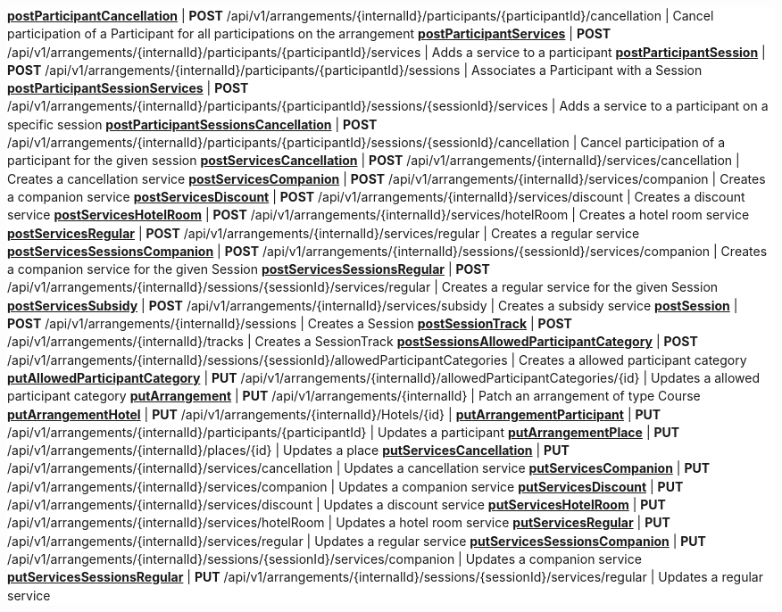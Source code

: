 [**postParticipantCancellation**](ArrangementApi.md#postparticipantcancellation) | **POST** /api/v1/arrangements/{internalId}/participants/{participantId}/cancellation | Cancel participation of a Participant for all participations on the arrangement
[**postParticipantServices**](ArrangementApi.md#postparticipantservices) | **POST** /api/v1/arrangements/{internalId}/participants/{participantId}/services | Adds a service to a participant
[**postParticipantSession**](ArrangementApi.md#postparticipantsession) | **POST** /api/v1/arrangements/{internalId}/participants/{participantId}/sessions | Associates a Participant with a Session
[**postParticipantSessionServices**](ArrangementApi.md#postparticipantsessionservices) | **POST** /api/v1/arrangements/{internalId}/participants/{participantId}/sessions/{sessionId}/services | Adds a service to a participant on a specific session
[**postParticipantSessionsCancellation**](ArrangementApi.md#postparticipantsessionscancellation) | **POST** /api/v1/arrangements/{internalId}/participants/{participantId}/sessions/{sessionId}/cancellation | Cancel participation of a participant for the given session
[**postServicesCancellation**](ArrangementApi.md#postservicescancellation) | **POST** /api/v1/arrangements/{internalId}/services/cancellation | Creates a cancellation service
[**postServicesCompanion**](ArrangementApi.md#postservicescompanion) | **POST** /api/v1/arrangements/{internalId}/services/companion | Creates a companion service
[**postServicesDiscount**](ArrangementApi.md#postservicesdiscount) | **POST** /api/v1/arrangements/{internalId}/services/discount | Creates a discount service
[**postServicesHotelRoom**](ArrangementApi.md#postserviceshotelroom) | **POST** /api/v1/arrangements/{internalId}/services/hotelRoom | Creates a hotel room service
[**postServicesRegular**](ArrangementApi.md#postservicesregular) | **POST** /api/v1/arrangements/{internalId}/services/regular | Creates a regular service
[**postServicesSessionsCompanion**](ArrangementApi.md#postservicessessionscompanion) | **POST** /api/v1/arrangements/{internalId}/sessions/{sessionId}/services/companion | Creates a companion service for the given Session
[**postServicesSessionsRegular**](ArrangementApi.md#postservicessessionsregular) | **POST** /api/v1/arrangements/{internalId}/sessions/{sessionId}/services/regular | Creates a regular service for the given Session
[**postServicesSubsidy**](ArrangementApi.md#postservicessubsidy) | **POST** /api/v1/arrangements/{internalId}/services/subsidy | Creates a subsidy service
[**postSession**](ArrangementApi.md#postsession) | **POST** /api/v1/arrangements/{internalId}/sessions | Creates a Session
[**postSessionTrack**](ArrangementApi.md#postsessiontrack) | **POST** /api/v1/arrangements/{internalId}/tracks | Creates a SessionTrack
[**postSessionsAllowedParticipantCategory**](ArrangementApi.md#postsessionsallowedparticipantcategory) | **POST** /api/v1/arrangements/{internalId}/sessions/{sessionId}/allowedParticipantCategories | Creates a allowed participant category
[**putAllowedParticipantCategory**](ArrangementApi.md#putallowedparticipantcategory) | **PUT** /api/v1/arrangements/{internalId}/allowedParticipantCategories/{id} | Updates a allowed participant category
[**putArrangement**](ArrangementApi.md#putarrangement) | **PUT** /api/v1/arrangements/{internalId} | Patch an arrangement of type Course
[**putArrangementHotel**](ArrangementApi.md#putarrangementhotel) | **PUT** /api/v1/arrangements/{internalId}/Hotels/{id} | 
[**putArrangementParticipant**](ArrangementApi.md#putarrangementparticipant) | **PUT** /api/v1/arrangements/{internalId}/participants/{participantId} | Updates a participant
[**putArrangementPlace**](ArrangementApi.md#putarrangementplace) | **PUT** /api/v1/arrangements/{internalId}/places/{id} | Updates a place
[**putServicesCancellation**](ArrangementApi.md#putservicescancellation) | **PUT** /api/v1/arrangements/{internalId}/services/cancellation | Updates a cancellation service
[**putServicesCompanion**](ArrangementApi.md#putservicescompanion) | **PUT** /api/v1/arrangements/{internalId}/services/companion | Updates a companion service
[**putServicesDiscount**](ArrangementApi.md#putservicesdiscount) | **PUT** /api/v1/arrangements/{internalId}/services/discount | Updates a discount service
[**putServicesHotelRoom**](ArrangementApi.md#putserviceshotelroom) | **PUT** /api/v1/arrangements/{internalId}/services/hotelRoom | Updates a hotel room service
[**putServicesRegular**](ArrangementApi.md#putservicesregular) | **PUT** /api/v1/arrangements/{internalId}/services/regular | Updates a regular service
[**putServicesSessionsCompanion**](ArrangementApi.md#putservicessessionscompanion) | **PUT** /api/v1/arrangements/{internalId}/sessions/{sessionId}/services/companion | Updates a companion service
[**putServicesSessionsRegular**](ArrangementApi.md#putservicessessionsregular) | **PUT** /api/v1/arrangements/{internalId}/sessions/{sessionId}/services/regular | Updates a regular service
